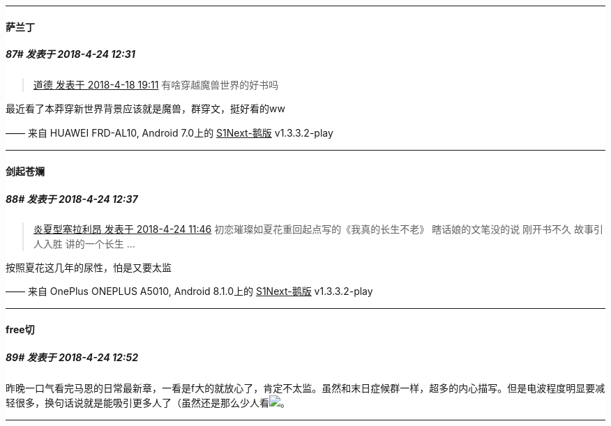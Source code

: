 






-----

####  萨兰丁  
##### 87#       发表于 2018-4-24 12:31



<blockquote><a href="httphttps://bbs.saraba1st.com/2b/forum.php?mod=redirect&amp;goto=findpost&amp;pid=39284949&amp;ptid=1597570" target="_blank">道德 发表于 2018-4-18 19:11</a>
有啥穿越魔兽世界的好书吗</blockquote>
最近看了本莽穿新世界背景应该就是魔兽，群穿文，挺好看的ww

—— 来自 HUAWEI FRD-AL10, Android 7.0上的 [S1Next-鹅版](https://github.com/ykrank/S1-Next/releases) v1.3.3.2-play







-----

####  剑起苍斓  
##### 88#       发表于 2018-4-24 12:37



<blockquote><a href="httphttps://bbs.saraba1st.com/2b/forum.php?mod=redirect&amp;goto=findpost&amp;pid=39354240&amp;ptid=1597570" target="_blank">炎夏型塞拉利昂 发表于 2018-4-24 11:46</a>
初恋璀璨如夏花重回起点写的《我真的长生不老》
瞎话娘的文笔没的说 刚开书不久 故事引人入胜 讲的一个长生 ...</blockquote>
按照夏花这几年的尿性，怕是又要太监

—— 来自 OnePlus ONEPLUS A5010, Android 8.1.0上的 [S1Next-鹅版](https://github.com/ykrank/S1-Next/releases) v1.3.3.2-play







-----

####  free切  
##### 89#       发表于 2018-4-24 12:52




昨晚一口气看完马恩的日常最新章，一看是f大的就放心了，肯定不太监。虽然和末日症候群一样，超多的内心描写。但是电波程度明显要减轻很多，换句话说就是能吸引更多人了（虽然还是那么少人看<img src="https://static.saraba1st.com/image/smiley/face2017/037.png" referrerpolicy="no-referrer">。







-----
